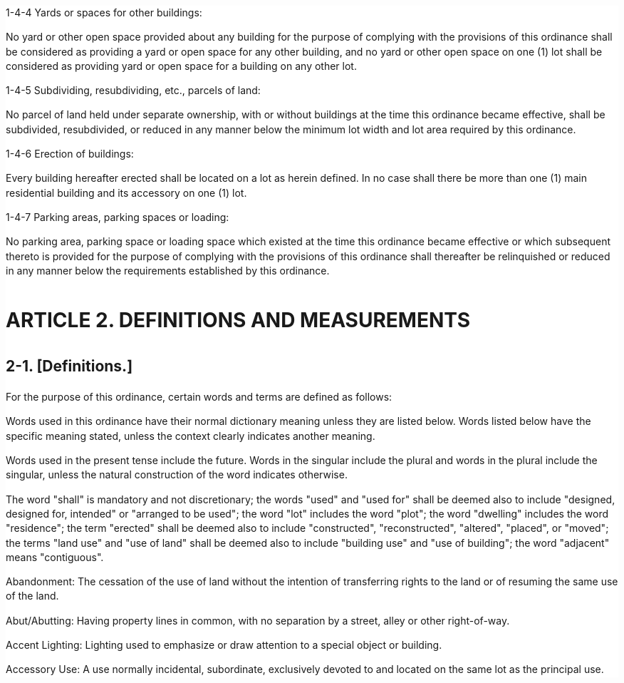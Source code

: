 1-4-4 Yards or spaces for other buildings:

No yard or other open space provided about any building for the purpose of complying with the provisions of this ordinance shall be considered as providing a yard or open space for any other building, and no yard or other open space on one (1) lot shall be considered as providing yard or open space for a building on any other lot.

1-4-5 Subdividing, resubdividing, etc., parcels of land:

No parcel of land held under separate ownership, with or without buildings at the time this ordinance became effective, shall be subdivided, resubdivided, or reduced in any manner below the minimum lot width and lot area required by this ordinance.

1-4-6 Erection of buildings:

Every building hereafter erected shall be located on a lot as herein defined.
In no case shall there be more than one (1) main residential building and its accessory on one (1) lot.

1-4-7 Parking areas, parking spaces or loading:

No parking area, parking space or loading space which existed at the time this ordinance became effective or which subsequent thereto is provided for the purpose of complying with the provisions of this ordinance shall thereafter be relinquished or reduced in any manner below the requirements established by this ordinance.

# ARTICLE 2. DEFINITIONS AND MEASUREMENTS

## 2-1. [Definitions.]

For the purpose of this ordinance, certain words and terms are defined as follows:

Words used in this ordinance have their normal dictionary meaning unless they are listed below.
Words listed below have the specific meaning stated, unless the context clearly indicates another meaning.

Words used in the present tense include the future.
Words in the singular include the plural and words in the plural include the singular, unless the natural construction of the word indicates otherwise.

The word "shall" is mandatory and not discretionary; the words "used" and "used for" shall be deemed also to include "designed, designed for, intended" or "arranged to be used"; the word "lot" includes the word "plot"; the word "dwelling" includes the word "residence"; the term "erected" shall be deemed also to include "constructed", "reconstructed", "altered", "placed", or "moved"; the terms "land use" and "use of land" shall be deemed also to include "building use" and "use of building"; the word "adjacent" means "contiguous".

Abandonment: The cessation of the use of land without the intention of transferring rights to the land or of resuming the same use of the land.

Abut/Abutting: Having property lines in common, with no separation by a street, alley or other right-of-way.

Accent Lighting: Lighting used to emphasize or draw attention to a special object or building.

Accessory Use: A use normally incidental, subordinate, exclusively devoted to and located on the same lot as the principal use.
